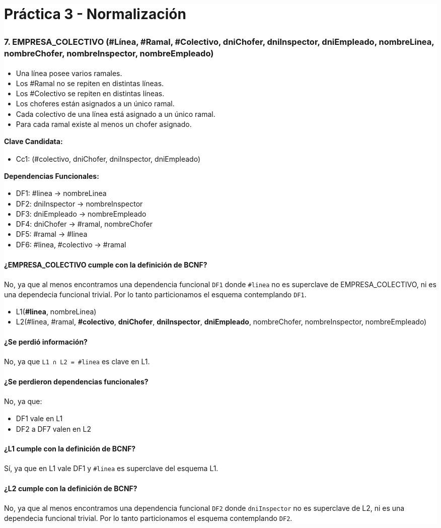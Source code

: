 # Práctica 3 - Normalización

### 7. EMPRESA_COLECTIVO (#Línea, #Ramal, #Colectivo, dniChofer, dniInspector, dniEmpleado, nombreLinea, nombreChofer, nombreInspector, nombreEmpleado)
 
* Una línea posee varios ramales.
* Los #Ramal no se repiten en distintas líneas.
* Los #Colectivo se repiten en distintas líneas.
* Los choferes están asignados a un único ramal.
* Cada colectivo de una línea está asignado a un único ramal.
* Para cada ramal existe al menos un chofer asignado.

**Clave Candidata:**
* Cc1: (#colectivo, dniChofer, dniInspector, dniEmpleado)

**Dependencias Funcionales:**
* DF1: #linea -> nombreLinea
* DF2: dniInspector -> nombreInspector
* DF3: dniEmpleado -> nombreEmpleado
* DF4: dniChofer -> #ramal, nombreChofer
* DF5: #ramal -> #linea
* DF6: #linea, #colectivo -> #ramal

#### ¿EMPRESA_COLECTIVO cumple con la definición de BCNF?

No, ya que al menos encontramos una dependencia funcional `DF1` donde `#linea` no es superclave de EMPRESA_COLECTIVO, ni es una dependecia funcional trivial. Por lo tanto particionamos el esquema contemplando `DF1`.

* L1(**#linea**, nombreLinea)
* L2(#linea, #ramal, **#colectivo**, **dniChofer**, **dniInspector**, **dniEmpleado**, nombreChofer, nombreInspector, nombreEmpleado)

#### ¿Se perdió información?

No, ya que `L1 ∩ L2 = #linea` es clave en L1.

#### ¿Se perdieron dependencias funcionales?

No, ya que:

* DF1 vale en L1
* DF2 a DF7 valen en L2

#### ¿L1 cumple con la definición de BCNF?

Sí, ya que en L1 vale DF1 y `#linea` es superclave del esquema L1.

#### ¿L2 cumple con la definición de BCNF?

No, ya que al menos encontramos una dependencia funcional `DF2` donde `dniInspector` no es superclave de L2, ni es una dependecia funcional trivial. Por lo tanto particionamos el esquema contemplando `DF2`.
